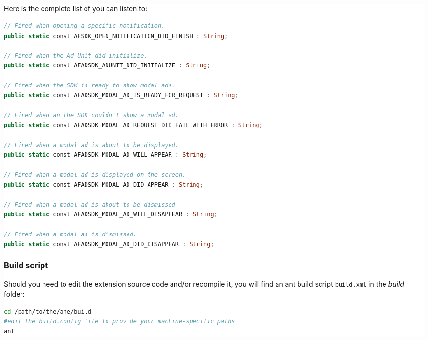 Here is the complete list of you can listen to:

```actionscript
// Fired when opening a specific notification.
public static const AFSDK_OPEN_NOTIFICATION_DID_FINISH : String;

// Fired when the Ad Unit did initialize.
public static const AFADSDK_ADUNIT_DID_INITIALIZE : String;

// Fired when the SDK is ready to show modal ads.
public static const AFADSDK_MODAL_AD_IS_READY_FOR_REQUEST : String;

// Fired when an the SDK couldn't show a modal ad.
public static const AFADSDK_MODAL_AD_REQUEST_DID_FAIL_WITH_ERROR : String;

// Fired when a modal ad is about to be displayed.
public static const AFADSDK_MODAL_AD_WILL_APPEAR : String;

// Fired when a modal ad is displayed on the screen.
public static const AFADSDK_MODAL_AD_DID_APPEAR : String;

// Fired when a modal ad is about to be dismissed
public static const AFADSDK_MODAL_AD_WILL_DISAPPEAR : String;

// Fired when a modal as is dismissed.
public static const AFADSDK_MODAL_AD_DID_DISAPPEAR : String;
```

### Build script

Should you need to edit the extension source code and/or recompile it, you will find an ant build script `build.xml` in the *build* folder:

```bash
cd /path/to/the/ane/build
#edit the build.config file to provide your machine-specific paths
ant
```
